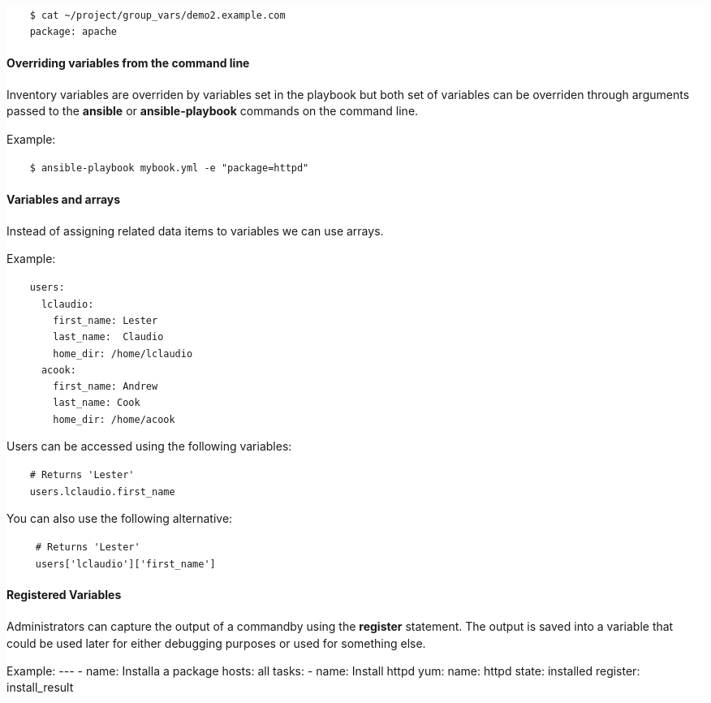         $ cat ~/project/group_vars/demo2.example.com
        package: apache


#### Overriding variables from the command line

Inventory variables are overriden by variables set in the playbook but
both set of variables can be overriden through arguments passed to the **ansible** or
**ansible-playbook** commands on the command line.

Example:

        $ ansible-playbook mybook.yml -e "package=httpd"

#### Variables and arrays

Instead of assigning related data items to variables we can use arrays.

Example:

        users:
          lclaudio:
            first_name: Lester
            last_name:  Claudio
            home_dir: /home/lclaudio
          acook:
            first_name: Andrew
            last_name: Cook
            home_dir: /home/acook

Users can be accessed using the following variables:

        # Returns 'Lester'
        users.lclaudio.first_name

You can also use the following alternative:

         # Returns 'Lester'
         users['lclaudio']['first_name']


#### Registered Variables

Administrators can capture the output of a commandby using the **register** statement.
The output is saved into a variable that could be used later for either debugging
purposes or used for something else.

Example:
       ---
       - name: Installa a package
         hosts: all
         tasks:
           - name: Install httpd
             yum:
               name: httpd
               state: installed
             register: install_result
